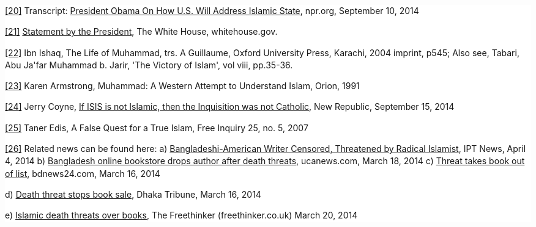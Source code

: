 </div>
<div>

<a id="_ftn20" href="#_ftnref20"> [20]</a> Transcript: <a href="https://www.npr.org/2014/09/10/347515100/transcript-president-obama-on-how-u-s-will-address-islamic-state"> President Obama On How U.S. Will Address Islamic State</a>, npr.org, September 10, 2014

</div>
<div>

<a id="_ftn21" href="#_ftnref21"> [21]</a> <a href="https://www.whitehouse.gov/the-press-office/2014/08/20/statement-president"> Statement by the President</a>, The White House, whitehouse.gov.

</div>
<div>

<a id="_ftn22" href="#_ftnref22"> [22]</a> Ibn Ishaq, The Life of Muhammad, trs. A Guillaume, Oxford University Press, Karachi, 2004 imprint, p545; Also see, Tabari, Abu Ja'far Muhammad b. Jarir, 'The Victory of Islam', vol viii, pp.35-36.

</div>
<div>

<a id="_ftn23" href="#_ftnref23"> [23]</a> Karen Armstrong, Muhammad: A Western Attempt to Understand Islam, Orion, 1991

</div>
<div>

<a id="_ftn24" href="#_ftnref24"> [24]</a> Jerry Coyne, <a href="https://www.newrepublic.com/article/119433/if-isis-not-islamic-then-inquisition-was-not-catholic"> If ISIS is not Islamic, then the Inquisition was not Catholic</a>, New Republic, September 15, 2014

</div>
<div>

<a id="_ftn25" href="#_ftnref25"> [25]</a> Taner Edis, A False Quest for a True Islam, Free Inquiry 25, no. 5, 2007

</div>
<div>

<a id="_ftn26" href="#_ftnref26"> [26]</a> Related news can be found here:
a) <a href="https://www.investigativeproject.org/4342/bangladeshi-american-writer-censored-threatened"> Bangladeshi-American Writer Censored, Threatened by Radical Islamist</a>, IPT News, April 4, 2014
b) <a href="https://www.ucanews.com/news/bangladesh-online-bookstore-drops-author-after-death-threats/70517"> Bangladesh online bookstore drops author after death threats</a>, ucanews.com, March 18, 2014
c) <a href="https://bdnews24.com/bangladesh/2014/03/16/threat-takes-book-out-of-list"> Threat takes book out of list</a>, bdnews24.com, March 16, 2014

d) <a href="https://www.dhakatribune.com/bangladesh/2014/mar/16/fanatic's-threat-stops-book-sale"> Death threat stops book sale</a>, Dhaka Tribune, March 16, 2014

e) <a href="https://freethinker.co.uk/2014/03/20/islamic-death-threats-force-online-bangladeshi-book-store-to-stop-sales-of-books-by-avijit-roy/"> Islamic death threats over books</a>, The Freethinker (freethinker.co.uk) March 20, 2014

</div>
</div>
